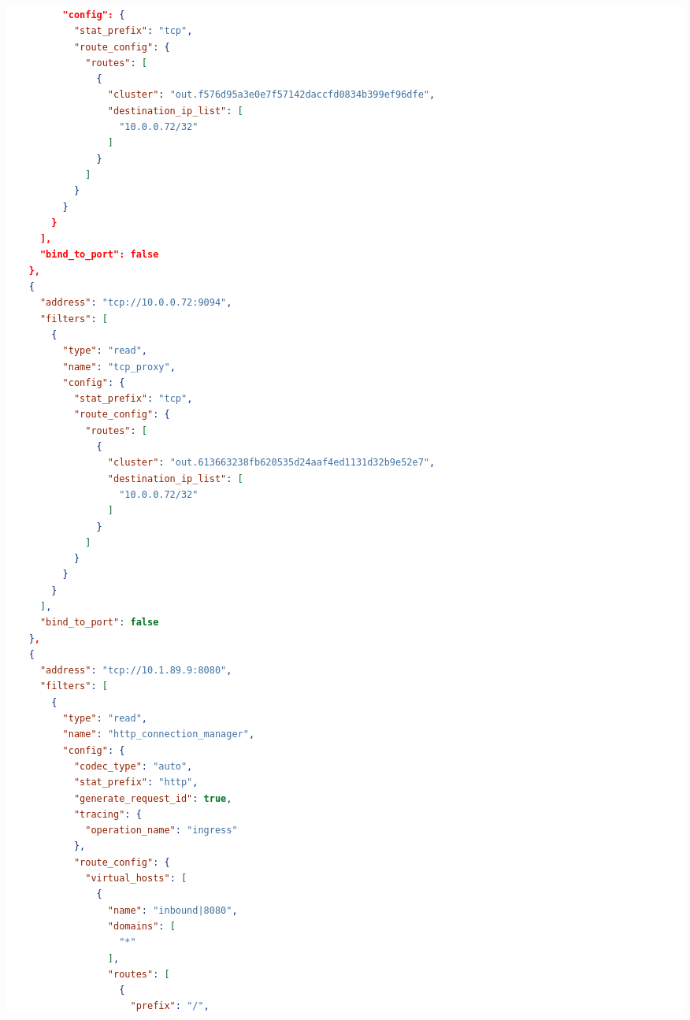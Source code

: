 ```json
          "config": {
            "stat_prefix": "tcp",
            "route_config": {
              "routes": [
                {
                  "cluster": "out.f576d95a3e0e7f57142daccfd0834b399ef96dfe",
                  "destination_ip_list": [
                    "10.0.0.72/32"
                  ]
                }
              ]
            }
          }
        }
      ],
      "bind_to_port": false
    },
    {
      "address": "tcp://10.0.0.72:9094",
      "filters": [
        {
          "type": "read",
          "name": "tcp_proxy",
          "config": {
            "stat_prefix": "tcp",
            "route_config": {
              "routes": [
                {
                  "cluster": "out.613663238fb620535d24aaf4ed1131d32b9e52e7",
                  "destination_ip_list": [
                    "10.0.0.72/32"
                  ]
                }
              ]
            }
          }
        }
      ],
      "bind_to_port": false
    },
    {
      "address": "tcp://10.1.89.9:8080",
      "filters": [
        {
          "type": "read",
          "name": "http_connection_manager",
          "config": {
            "codec_type": "auto",
            "stat_prefix": "http",
            "generate_request_id": true,
            "tracing": {
              "operation_name": "ingress"
            },
            "route_config": {
              "virtual_hosts": [
                {
                  "name": "inbound|8080",
                  "domains": [
                    "*"
                  ],
                  "routes": [
                    {
                      "prefix": "/",
```